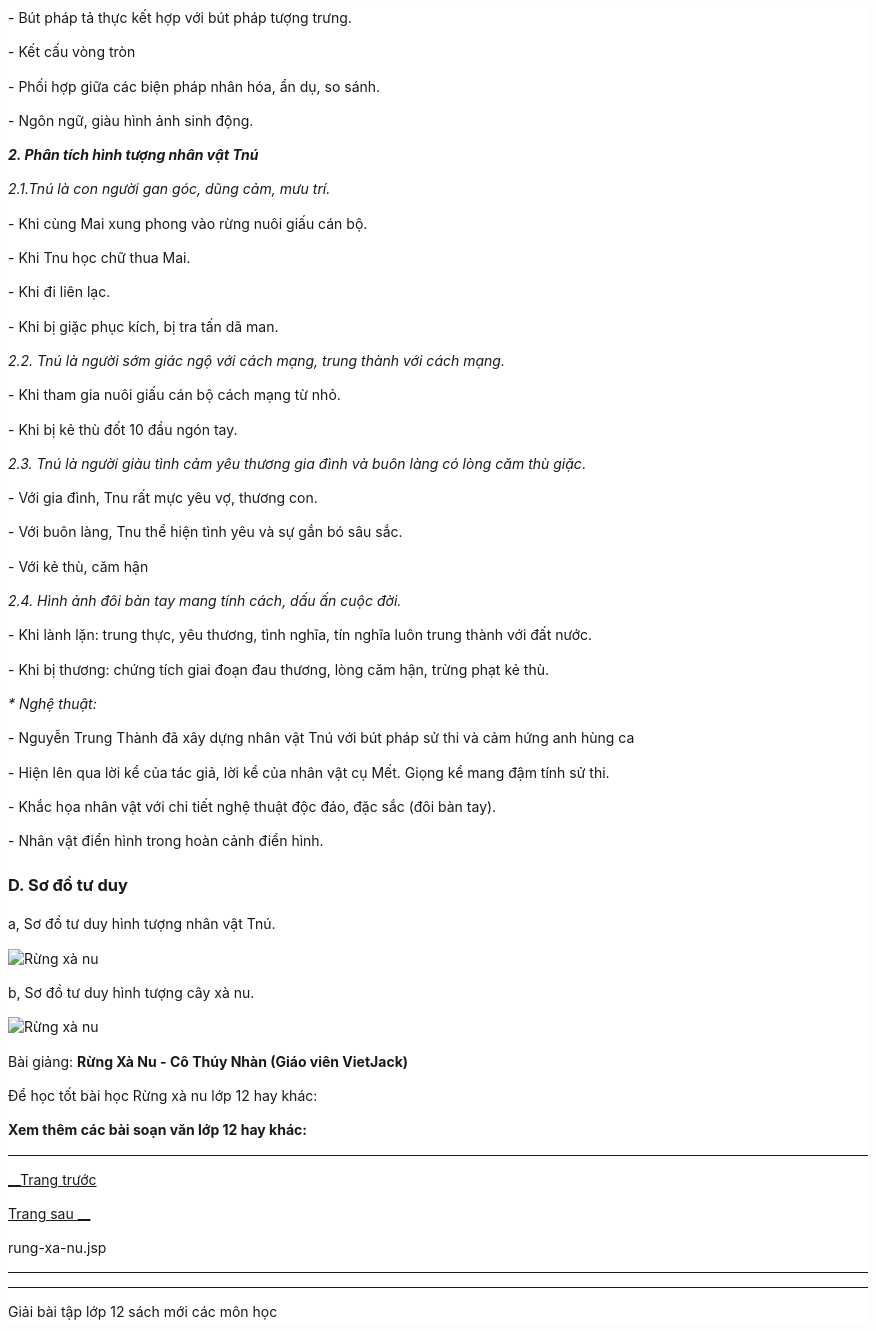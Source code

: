 \- Bút pháp tả thực kết hợp với bút pháp tượng trưng.

\- Kết cấu vòng tròn

\- Phối hợp giữa các biện pháp nhân hóa, ẩn dụ, so sánh.

\- Ngôn ngữ, giàu hình ảnh sinh động. 

**_2\. Phân tích hình tượng nhân vật Tnú_**

_2.1.Tnú là con người gan góc, dũng cảm, mưu trí._

\- Khi cùng Mai xung phong vào rừng nuôi giấu cán bộ.

\- Khi Tnu học chữ thua Mai.

\- Khi đi liên lạc.

\- Khi bị giặc phục kích, bị tra tấn dã man.

_2.2. Tnú là người sớm giác ngộ với cách mạng, trung thành với cách mạng._

\- Khi tham gia nuôi giấu cán bộ cách mạng từ nhỏ.

\- Khi bị kẻ thù đốt 10 đầu ngón tay.

_2.3. Tnú là người giàu tình cảm yêu thương gia đình và buôn làng có lòng căm thù giặc_. 

\- Với gia đình, Tnu rất mực yêu vợ, thương con.

\- Với buôn làng, Tnu thể hiện tình yêu và sự gắn bó sâu sắc.

\- Với kẻ thù, căm hận 

_2.4. Hình ảnh đôi bàn tay mang tính cách, dấu ấn cuộc đời._

\- Khi lành lặn: trung thực, yêu thương, tình nghĩa, tín nghĩa luôn trung thành với đất nước.

\- Khi bị thương: chứng tích giai đoạn đau thương, lòng căm hận, trừng phạt kẻ thù.

_* Nghệ thuật:_

\- Nguyễn Trung Thành đã xây dựng nhân vật Tnú với bút pháp sử thi và cảm hứng anh hùng ca 

\- Hiện lên qua lời kể của tác giả, lời kể của nhân vật cụ Mết. Giọng kể mang đậm tính sử thi.

\- Khắc họa nhân vật với chi tiết nghệ thuật độc đáo, đặc sắc (đôi bàn tay).

\- Nhân vật điển hình trong hoàn cảnh điển hình.

### **D. Sơ đồ tư duy**

a, Sơ đồ tư duy hình tượng nhân vật Tnú.

![Rừng xà nu](https://vietjack.com/soan-van-lop-12/images/tac-gia-tac-pham-rung-xa-nu-11232.png)

b, Sơ đồ tư duy hình tượng cây xà nu.

![Rừng xà nu](https://vietjack.com/soan-van-lop-12/images/tac-gia-tac-pham-rung-xa-nu-11233.png)

Bài giảng: **Rừng Xà Nu - Cô Thúy Nhàn (Giáo viên VietJack)**

Để học tốt bài học Rừng xà nu lớp 12 hay khác:

**Xem thêm các bài soạn văn lớp 12 hay khác:**

* * *

[__Trang trước](https://vietjack.com/soan-van-lop-12/rung-xa-nu.jsp)

[Trang sau __](https://vietjack.com/soan-van-lop-12/rung-xa-nu.jsp)

rung-xa-nu.jsp

* * *

* * *

Giải bài tập lớp 12 sách mới các môn học
